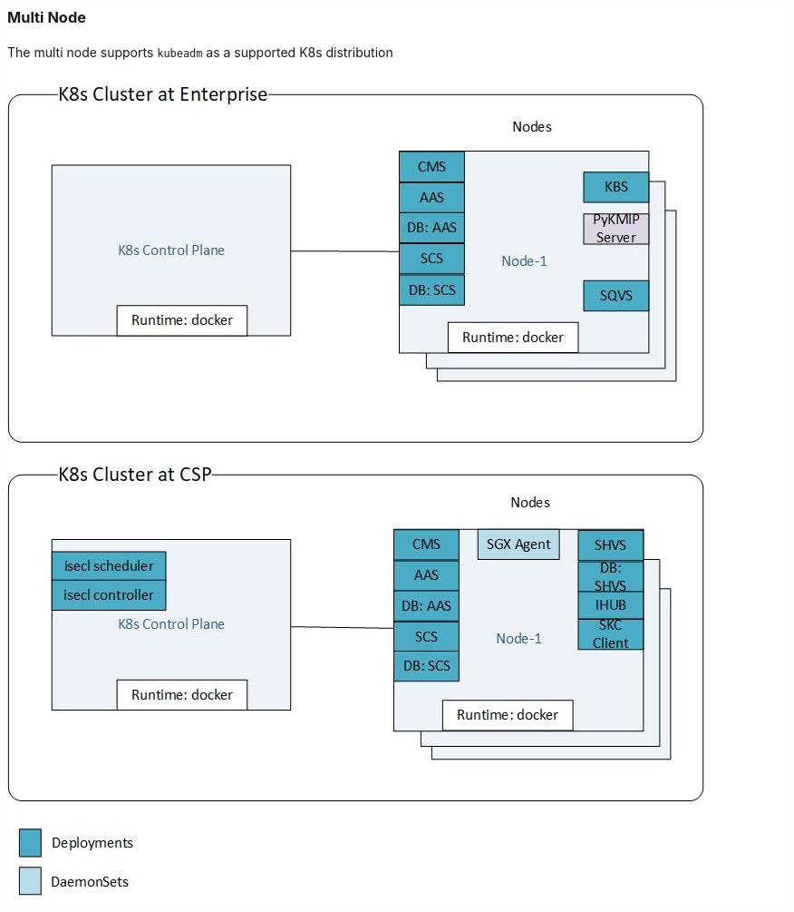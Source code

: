 ### Multi Node

The multi node supports `kubeadm` as a supported K8s distribution

![K8s Deployment-sqx](./images/k8s-deployment-sgx.jpg)
